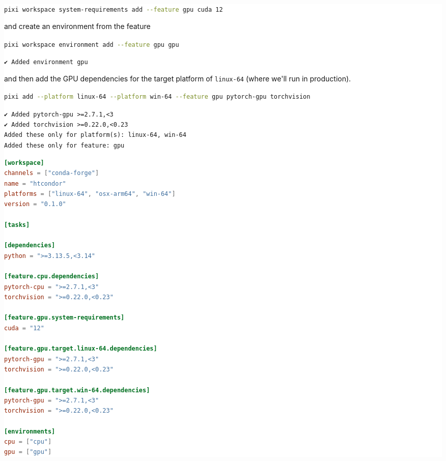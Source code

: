 ```bash
pixi workspace system-requirements add --feature gpu cuda 12
```

and create an environment from the feature

```bash
pixi workspace environment add --feature gpu gpu
```
```output
✔ Added environment gpu
```

and then add the GPU dependencies for the target platform of `linux-64` (where we'll run in production).

```bash
pixi add --platform linux-64 --platform win-64 --feature gpu pytorch-gpu torchvision
```
```output
✔ Added pytorch-gpu >=2.7.1,<3
✔ Added torchvision >=0.22.0,<0.23
Added these only for platform(s): linux-64, win-64
Added these only for feature: gpu
```

```toml
[workspace]
channels = ["conda-forge"]
name = "htcondor"
platforms = ["linux-64", "osx-arm64", "win-64"]
version = "0.1.0"

[tasks]

[dependencies]
python = ">=3.13.5,<3.14"

[feature.cpu.dependencies]
pytorch-cpu = ">=2.7.1,<3"
torchvision = ">=0.22.0,<0.23"

[feature.gpu.system-requirements]
cuda = "12"

[feature.gpu.target.linux-64.dependencies]
pytorch-gpu = ">=2.7.1,<3"
torchvision = ">=0.22.0,<0.23"

[feature.gpu.target.win-64.dependencies]
pytorch-gpu = ">=2.7.1,<3"
torchvision = ">=0.22.0,<0.23"

[environments]
cpu = ["cpu"]
gpu = ["gpu"]
```
